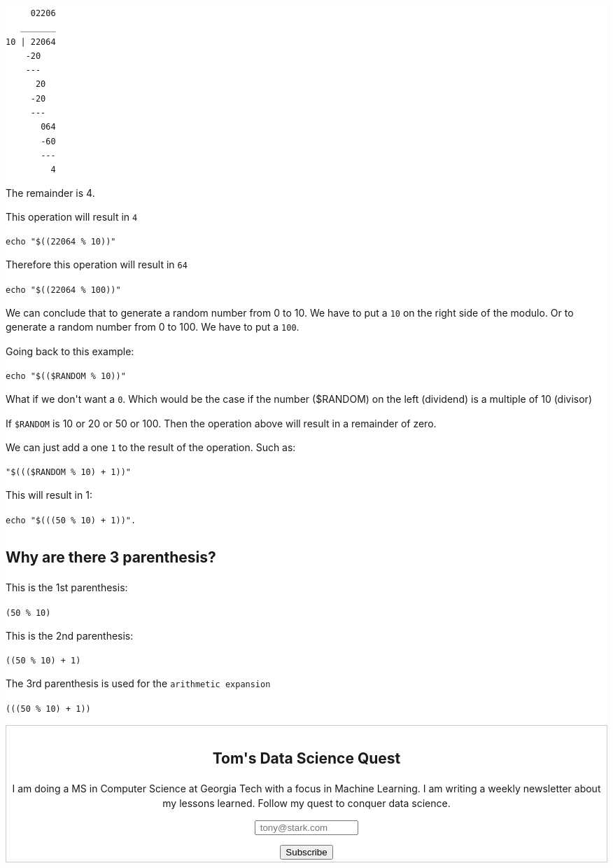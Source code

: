          02206
       _______
    10 | 22064
        -20
        ---
          20
         -20
         ---
           064
           -60
           ---
             4

The remainder is 4.

This operation will result in `4`

    echo "$((22064 % 10))"

Therefore this operation will result in `64`

    echo "$((22064 % 100))"

We can conclude that to generate a random number from 0 to 10. We have to put a `10` on the right side of the modulo. Or to generate a random number from 0 to 100. We have to put a `100`.

Going back to this example:

    echo "$(($RANDOM % 10))"

What if we don't want a `0`. Which would be the case if the number ($RANDOM) on the left (dividend) is a multiple of 10 (divisor)

If `$RANDOM` is 10 or 20 or 50 or 100. Then the operation above will result in a remainder of zero.

We can just add a one `1` to the result of the operation. Such as:

    "$((($RANDOM % 10) + 1))"

This will result in 1:

    echo "$(((50 % 10) + 1))".

## Why are there 3 parenthesis?

This is the 1st parenthesis:

    (50 % 10)

This is the 2nd parenthesis:

    ((50 % 10) + 1)

The 3rd parenthesis is used for the `arithmetic expansion`

    (((50 % 10) + 1))

<form style="border:1px solid #ccc;padding:3px;text-align:center;" action="https://tinyletter.com/tomordonez" method="post" target="popupwindow" onsubmit="window.open('https://tinyletter.com/tomordonez', 'popupwindow', 'scrollbars=yes,width=800,height=600');return true"><h2><label for="tlemail">Tom's Data Science Quest</label></h2><p>I am doing a MS in Computer Science at Georgia Tech with a focus in Machine Learning. I am writing a weekly newsletter about my lessons learned. Follow my quest to conquer data science.</p><p><input type="text" style="width:140px" name="email" id="tlemail" value placeholder=" tony@stark.com" /></p><input type="hidden" value="1" name="embed"/><input type="submit" value="Subscribe" /></form>